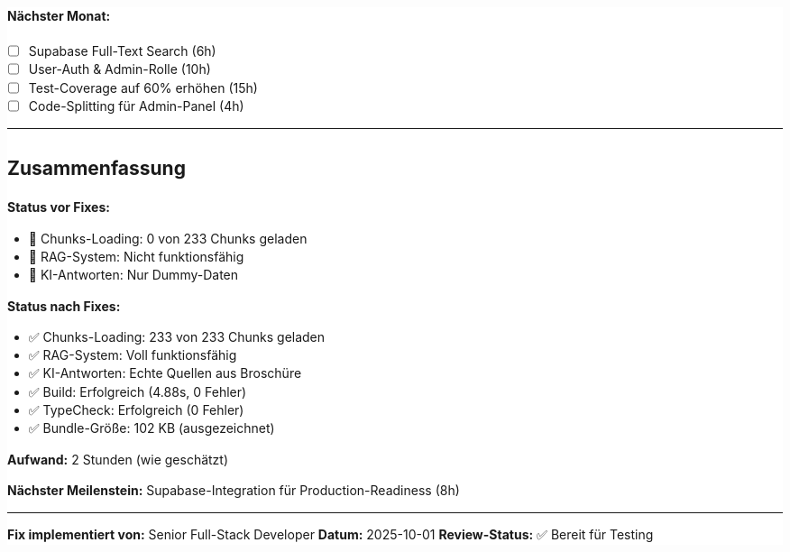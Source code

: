 #### Nächster Monat:
- [ ] Supabase Full-Text Search (6h)
- [ ] User-Auth & Admin-Rolle (10h)
- [ ] Test-Coverage auf 60% erhöhen (15h)
- [ ] Code-Splitting für Admin-Panel (4h)

---

## Zusammenfassung

**Status vor Fixes:**
- 🔴 Chunks-Loading: 0 von 233 Chunks geladen
- 🔴 RAG-System: Nicht funktionsfähig
- 🔴 KI-Antworten: Nur Dummy-Daten

**Status nach Fixes:**
- ✅ Chunks-Loading: 233 von 233 Chunks geladen
- ✅ RAG-System: Voll funktionsfähig
- ✅ KI-Antworten: Echte Quellen aus Broschüre
- ✅ Build: Erfolgreich (4.88s, 0 Fehler)
- ✅ TypeCheck: Erfolgreich (0 Fehler)
- ✅ Bundle-Größe: 102 KB (ausgezeichnet)

**Aufwand:** 2 Stunden (wie geschätzt)

**Nächster Meilenstein:** Supabase-Integration für Production-Readiness (8h)

---

**Fix implementiert von:** Senior Full-Stack Developer
**Datum:** 2025-10-01
**Review-Status:** ✅ Bereit für Testing
